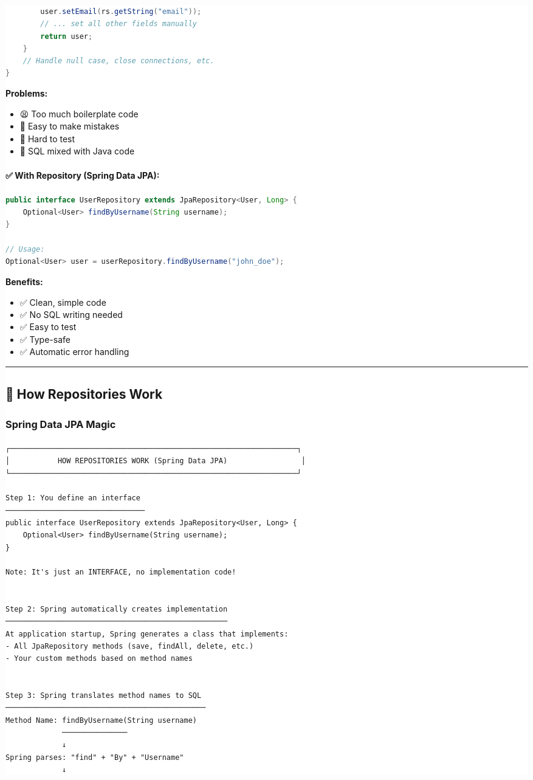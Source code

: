 ```java
        user.setEmail(rs.getString("email"));
        // ... set all other fields manually
        return user;
    }
    // Handle null case, close connections, etc.
}
```
**Problems:**
- 😫 Too much boilerplate code
- 🐛 Easy to make mistakes
- 🔧 Hard to test
- 📝 SQL mixed with Java code

#### ✅ **With Repository (Spring Data JPA):**
```java
public interface UserRepository extends JpaRepository<User, Long> {
    Optional<User> findByUsername(String username);
}

// Usage:
Optional<User> user = userRepository.findByUsername("john_doe");
```
**Benefits:**
- ✅ Clean, simple code
- ✅ No SQL writing needed
- ✅ Easy to test
- ✅ Type-safe
- ✅ Automatic error handling

---

## 🔧 How Repositories Work

### **Spring Data JPA Magic**

```
┌──────────────────────────────────────────────────────────────────┐
│           HOW REPOSITORIES WORK (Spring Data JPA)                 │
└──────────────────────────────────────────────────────────────────┘

Step 1: You define an interface
────────────────────────────────
public interface UserRepository extends JpaRepository<User, Long> {
    Optional<User> findByUsername(String username);
}

Note: It's just an INTERFACE, no implementation code!


Step 2: Spring automatically creates implementation
───────────────────────────────────────────────────
At application startup, Spring generates a class that implements:
- All JpaRepository methods (save, findAll, delete, etc.)
- Your custom methods based on method names


Step 3: Spring translates method names to SQL
──────────────────────────────────────────────
Method Name: findByUsername(String username)
             ───────────────
             ↓
Spring parses: "find" + "By" + "Username"
             ↓
```